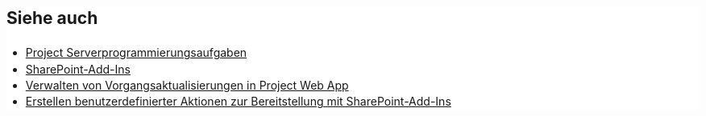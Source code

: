 <a name="pj15_StatusingApp_AdditionalResources"> </a>

## <a name="see-also"></a>Siehe auch

- [Project Serverprogrammierungsaufgaben](project-programming-tasks.md)
- [SharePoint-Add-Ins](https://msdn.microsoft.com/library/jj163230.aspx)
- [Verwalten von Vorgangsaktualisierungen in Project Web App](https://technet.microsoft.com/library/hh767481%28v=office.14%29.aspx)
- [Erstellen benutzerdefinierter Aktionen zur Bereitstellung mit SharePoint-Add-Ins](https://msdn.microsoft.com/library/jj163954.aspx)
    

